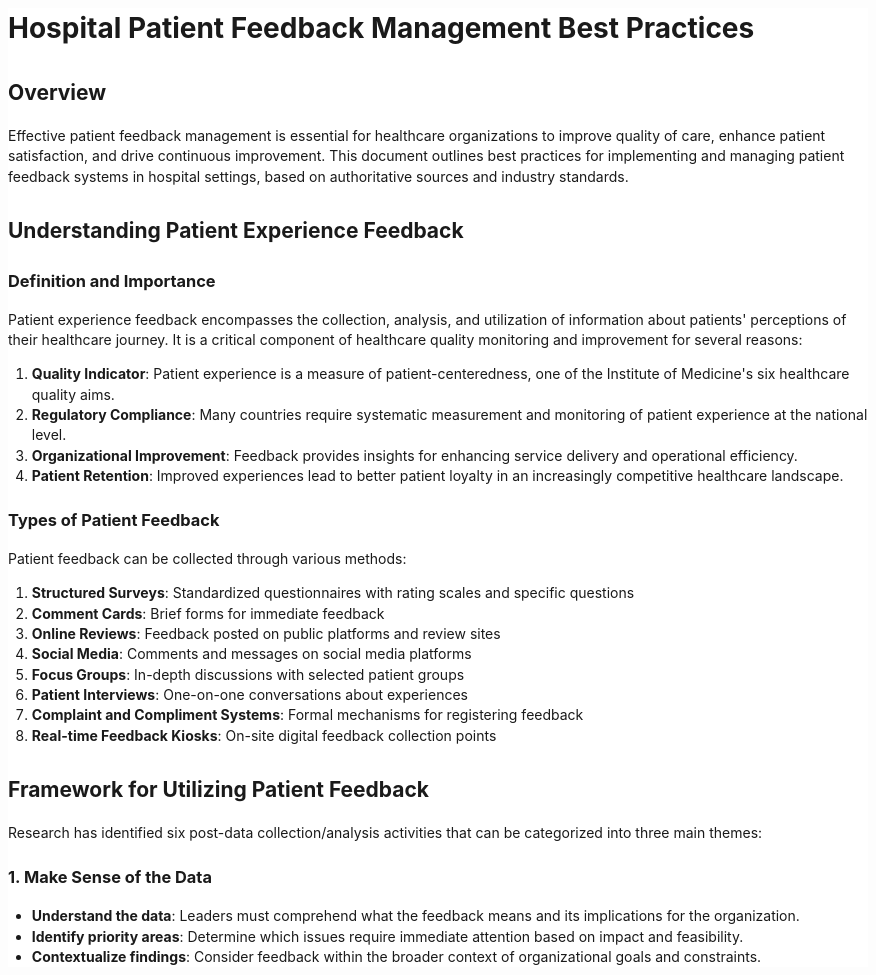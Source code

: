 # Hospital Patient Feedback Management Best Practices

## Overview

Effective patient feedback management is essential for healthcare organizations to improve quality of care, enhance patient satisfaction, and drive continuous improvement. This document outlines best practices for implementing and managing patient feedback systems in hospital settings, based on authoritative sources and industry standards.

## Understanding Patient Experience Feedback

### Definition and Importance

Patient experience feedback encompasses the collection, analysis, and utilization of information about patients' perceptions of their healthcare journey. It is a critical component of healthcare quality monitoring and improvement for several reasons:

1. **Quality Indicator**: Patient experience is a measure of patient-centeredness, one of the Institute of Medicine's six healthcare quality aims.
2. **Regulatory Compliance**: Many countries require systematic measurement and monitoring of patient experience at the national level.
3. **Organizational Improvement**: Feedback provides insights for enhancing service delivery and operational efficiency.
4. **Patient Retention**: Improved experiences lead to better patient loyalty in an increasingly competitive healthcare landscape.

### Types of Patient Feedback

Patient feedback can be collected through various methods:

1. **Structured Surveys**: Standardized questionnaires with rating scales and specific questions
2. **Comment Cards**: Brief forms for immediate feedback
3. **Online Reviews**: Feedback posted on public platforms and review sites
4. **Social Media**: Comments and messages on social media platforms
5. **Focus Groups**: In-depth discussions with selected patient groups
6. **Patient Interviews**: One-on-one conversations about experiences
7. **Complaint and Compliment Systems**: Formal mechanisms for registering feedback
8. **Real-time Feedback Kiosks**: On-site digital feedback collection points

## Framework for Utilizing Patient Feedback

Research has identified six post-data collection/analysis activities that can be categorized into three main themes:

### 1. Make Sense of the Data

- **Understand the data**: Leaders must comprehend what the feedback means and its implications for the organization.
- **Identify priority areas**: Determine which issues require immediate attention based on impact and feasibility.
- **Contextualize findings**: Consider feedback within the broader context of organizational goals and constraints.
